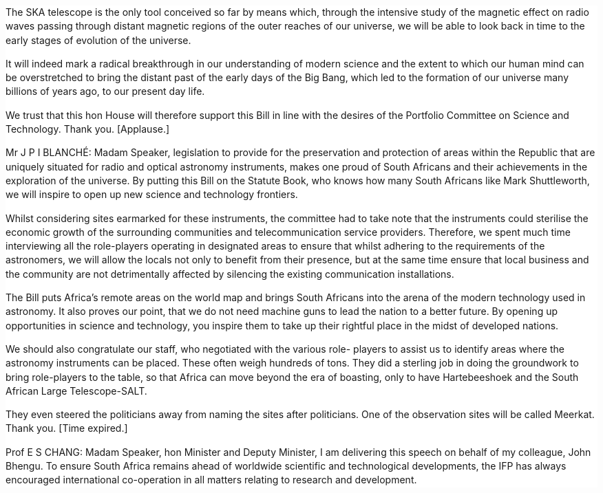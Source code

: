 The SKA telescope is the only tool conceived so far by means which, through
the intensive study of the magnetic effect on radio waves passing through
distant magnetic regions of the outer reaches of our universe, we will be
able to look back in time to the early stages of evolution of the universe.


It will indeed mark a radical breakthrough in our understanding of modern
science and the extent to which our human mind can be overstretched to
bring the distant past of the early days of the Big Bang, which led to the
formation of our universe many billions of years ago, to our present day
life.

We trust that this hon House will therefore support this Bill in line with
the desires of the Portfolio Committee on Science and Technology. Thank
you. [Applause.]

Mr J P I BLANCHÉ: Madam Speaker, legislation to provide for the
preservation and protection of areas within the Republic that are uniquely
situated for radio and optical astronomy instruments, makes one proud of
South Africans and their achievements in the exploration of the universe.
By putting this Bill on the Statute Book, who knows how many South Africans
like Mark Shuttleworth, we will inspire to open up new science and
technology frontiers.

Whilst considering sites earmarked for these instruments, the committee had
to take note that the instruments could sterilise the economic growth of
the surrounding communities and telecommunication service providers.
Therefore, we spent much time interviewing all the role-players operating
in designated areas to ensure that whilst adhering to the requirements of
the astronomers, we will allow the locals not only to benefit from their
presence, but at the same time ensure that local business and the community
are not detrimentally affected by silencing the existing communication
installations.

The Bill puts Africa’s remote areas on the world map and brings South
Africans into the arena of the modern technology used in astronomy. It also
proves our point, that we do not need machine guns to lead the nation to a
better future. By opening up opportunities in science and technology, you
inspire them to take up their rightful place in the midst of developed
nations.

We should also congratulate our staff, who negotiated with the various role-
players to assist us to identify areas where the astronomy instruments can
be placed. These often weigh hundreds of tons. They did a sterling job in
doing the groundwork to bring role-players to the table, so that Africa can
move beyond the era of boasting, only to have Hartebeeshoek and the South
African Large Telescope-SALT.

They even steered the politicians away from naming the sites after
politicians. One of the observation sites will be called Meerkat.
Thank you. [Time expired.]

Prof E S CHANG: Madam Speaker, hon Minister and Deputy Minister, I am
delivering this speech on behalf of my colleague, John Bhengu. To ensure
South Africa remains ahead of worldwide scientific and technological
developments, the IFP has always encouraged international co-operation in
all matters relating to research and development.
